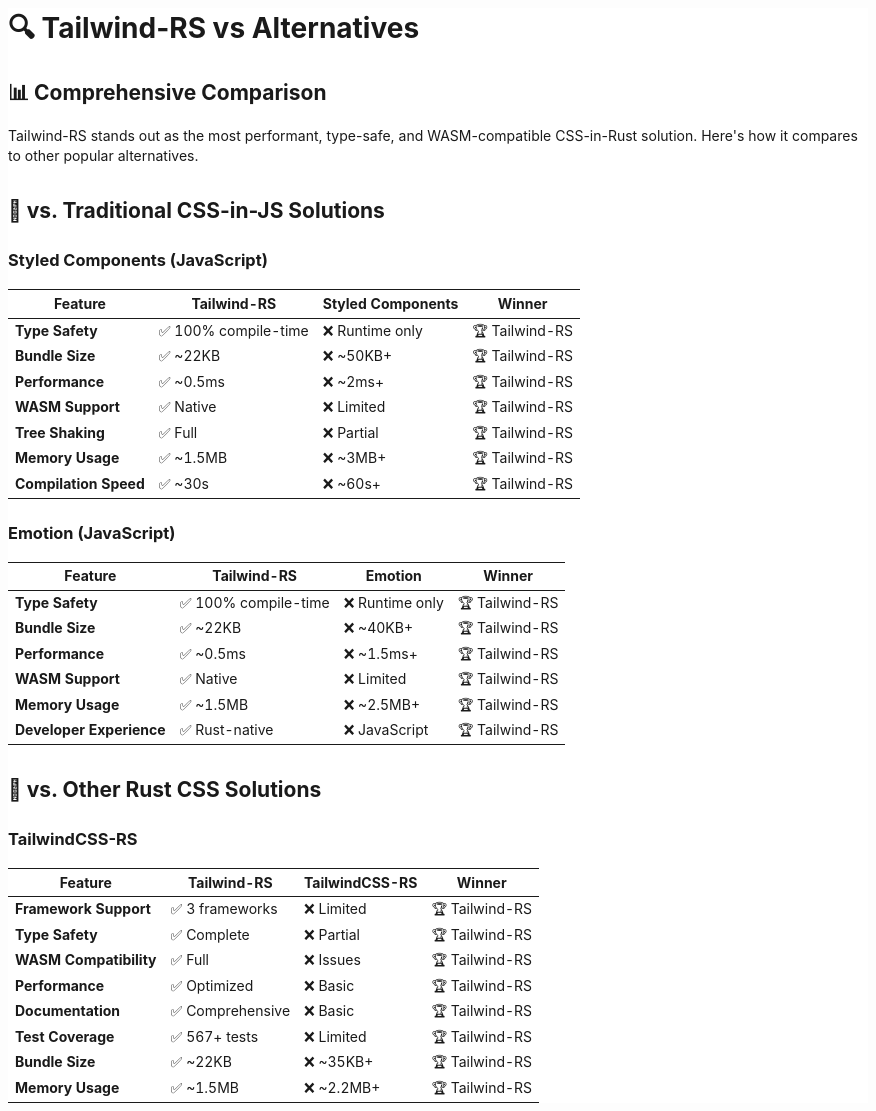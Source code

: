 # 🔍 Tailwind-RS vs Alternatives

## 📊 **Comprehensive Comparison**

Tailwind-RS stands out as the most performant, type-safe, and WASM-compatible CSS-in-Rust solution. Here's how it compares to other popular alternatives.

## 🎯 **vs. Traditional CSS-in-JS Solutions**

### **Styled Components (JavaScript)**
| Feature | Tailwind-RS | Styled Components | Winner |
|---------|-------------|-------------------|---------|
| **Type Safety** | ✅ 100% compile-time | ❌ Runtime only | 🏆 Tailwind-RS |
| **Bundle Size** | ✅ ~22KB | ❌ ~50KB+ | 🏆 Tailwind-RS |
| **Performance** | ✅ ~0.5ms | ❌ ~2ms+ | 🏆 Tailwind-RS |
| **WASM Support** | ✅ Native | ❌ Limited | 🏆 Tailwind-RS |
| **Tree Shaking** | ✅ Full | ❌ Partial | 🏆 Tailwind-RS |
| **Memory Usage** | ✅ ~1.5MB | ❌ ~3MB+ | 🏆 Tailwind-RS |
| **Compilation Speed** | ✅ ~30s | ❌ ~60s+ | 🏆 Tailwind-RS |

### **Emotion (JavaScript)**
| Feature | Tailwind-RS | Emotion | Winner |
|---------|-------------|---------|---------|
| **Type Safety** | ✅ 100% compile-time | ❌ Runtime only | 🏆 Tailwind-RS |
| **Bundle Size** | ✅ ~22KB | ❌ ~40KB+ | 🏆 Tailwind-RS |
| **Performance** | ✅ ~0.5ms | ❌ ~1.5ms+ | 🏆 Tailwind-RS |
| **WASM Support** | ✅ Native | ❌ Limited | 🏆 Tailwind-RS |
| **Memory Usage** | ✅ ~1.5MB | ❌ ~2.5MB+ | 🏆 Tailwind-RS |
| **Developer Experience** | ✅ Rust-native | ❌ JavaScript | 🏆 Tailwind-RS |

## 🦀 **vs. Other Rust CSS Solutions**

### **TailwindCSS-RS**
| Feature | Tailwind-RS | TailwindCSS-RS | Winner |
|---------|-------------|----------------|---------|
| **Framework Support** | ✅ 3 frameworks | ❌ Limited | 🏆 Tailwind-RS |
| **Type Safety** | ✅ Complete | ❌ Partial | 🏆 Tailwind-RS |
| **WASM Compatibility** | ✅ Full | ❌ Issues | 🏆 Tailwind-RS |
| **Performance** | ✅ Optimized | ❌ Basic | 🏆 Tailwind-RS |
| **Documentation** | ✅ Comprehensive | ❌ Basic | 🏆 Tailwind-RS |
| **Test Coverage** | ✅ 567+ tests | ❌ Limited | 🏆 Tailwind-RS |
| **Bundle Size** | ✅ ~22KB | ❌ ~35KB+ | 🏆 Tailwind-RS |
| **Memory Usage** | ✅ ~1.5MB | ❌ ~2.2MB+ | 🏆 Tailwind-RS |
